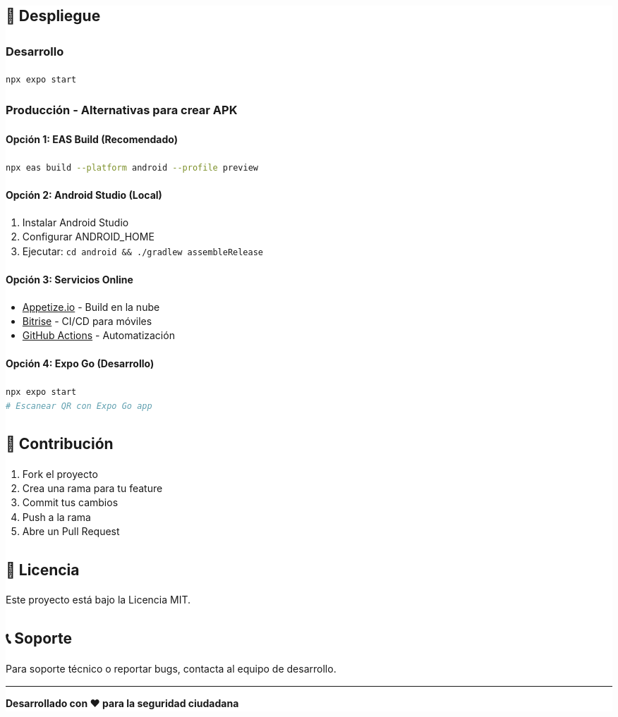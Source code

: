 ## 🚀 Despliegue

### Desarrollo
```bash
npx expo start
```

### Producción - Alternativas para crear APK

#### Opción 1: EAS Build (Recomendado)
```bash
npx eas build --platform android --profile preview
```

#### Opción 2: Android Studio (Local)
1. Instalar Android Studio
2. Configurar ANDROID_HOME
3. Ejecutar: `cd android && ./gradlew assembleRelease`

#### Opción 3: Servicios Online
- [Appetize.io](https://appetize.io) - Build en la nube
- [Bitrise](https://bitrise.io) - CI/CD para móviles
- [GitHub Actions](https://github.com/features/actions) - Automatización

#### Opción 4: Expo Go (Desarrollo)
```bash
npx expo start
# Escanear QR con Expo Go app
```

## 🤝 Contribución

1. Fork el proyecto
2. Crea una rama para tu feature
3. Commit tus cambios
4. Push a la rama
5. Abre un Pull Request

## 📄 Licencia

Este proyecto está bajo la Licencia MIT.

## 📞 Soporte

Para soporte técnico o reportar bugs, contacta al equipo de desarrollo.

---

**Desarrollado con ❤️ para la seguridad ciudadana**
